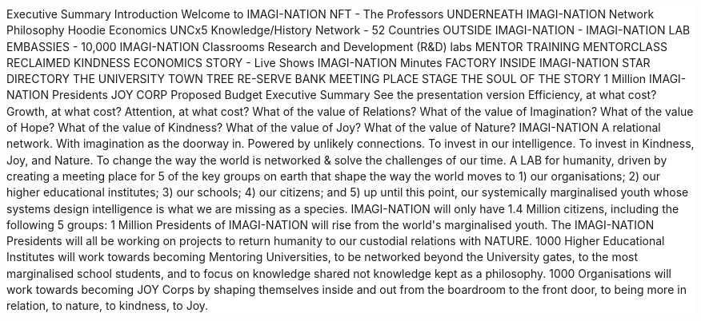 Executive Summary
Introduction
Welcome to IMAGI-NATION
NFT - The Professors
UNDERNEATH IMAGI-NATION
Network Philosophy
Hoodie Economics
UNCx5
Knowledge/History
Network - 52 Countries
OUTSIDE IMAGI-NATION - IMAGI-NATION LAB
EMBASSIES - 10,000 IMAGI-NATION Classrooms
Research and Development (R&D) labs
MENTOR TRAINING
MENTORCLASS
RECLAIMED
KINDNESS ECONOMICS
STORY - Live Shows
IMAGI-NATION Minutes
FACTORY
INSIDE IMAGI-NATION
STAR DIRECTORY
THE UNIVERSITY
TOWN TREE
RE-SERVE BANK
MEETING PLACE
STAGE
THE SOUL OF THE STORY
1 Million IMAGI-NATION Presidents
JOY CORP
Proposed Budget
Executive Summary
See the presentation version
Efficiency, at what cost?
Growth, at what cost?
Attention, at what cost?
What of the value of Relations?
What of the value of Imagination?
What of the value of Hope?
What of the value of Kindness?
What of the value of Joy?
What of the value of Nature?
IMAGI-NATION
A relational network.
With imagination as the doorway in.
Powered by unlikely connections.
To invest in our intelligence.
To invest in Kindness, Joy, and Nature.
To change the way the world is networked
& solve the challenges of our time.
A LAB for humanity, driven by creating a meeting place for 5 of the key groups on earth that
shape the way the world moves to 1) our organisations; 2) our higher educational institutes; 3)
our schools; 4) our citizens; and 5) up until this point, our systemically marginalised youth
whose systems design intelligence is what we are missing as a species.
IMAGI-NATION will only have 1.4 Million citizens, including the following 5 groups:
1 Million Presidents of IMAGI-NATION will rise from the world's marginalised youth. The
IMAGI-NATION Presidents will all be working on projects to return humanity to our
custodial relations with NATURE.
1000 Higher Educational Institutes will work towards becoming Mentoring Universities, to
be networked beyond the University gates, to the most marginalised school students,
and to focus on knowledge shared not knowledge kept as a philosophy.
1000 Organisations will work towards becoming JOY Corps by shaping themselves
inside and out from the boardroom to the front door, to being more in relation, to nature,
to kindness, to Joy.